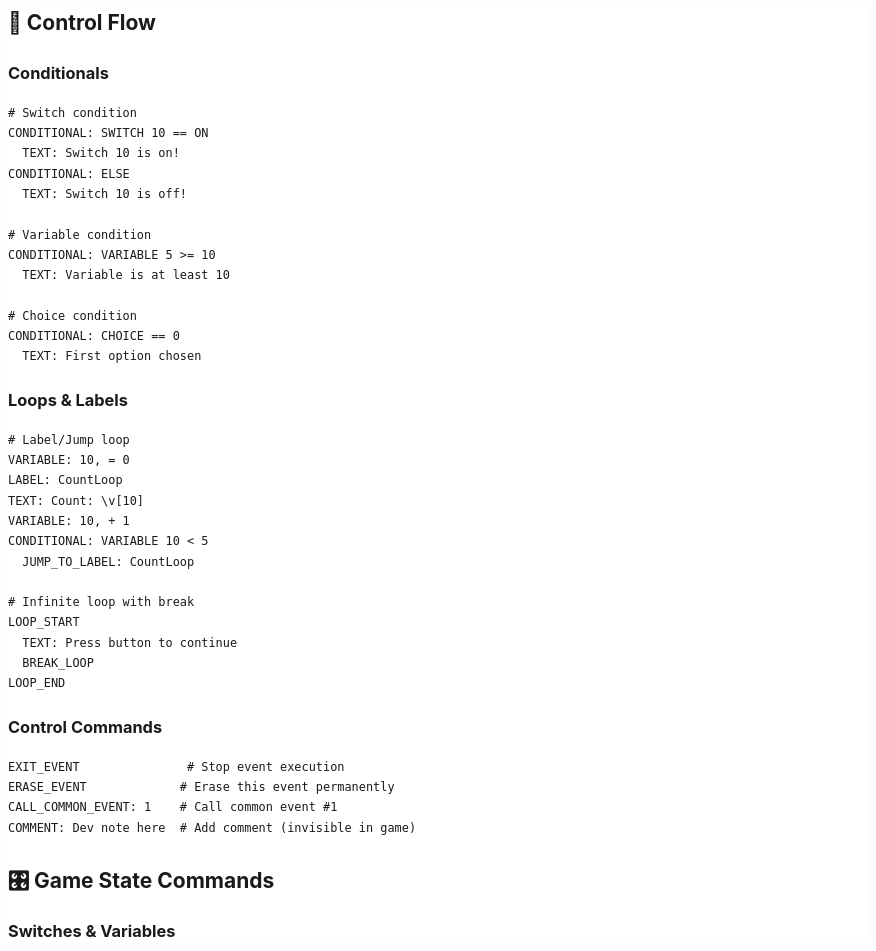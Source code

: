 ## 🎯 Control Flow

### Conditionals

```
# Switch condition
CONDITIONAL: SWITCH 10 == ON
  TEXT: Switch 10 is on!
CONDITIONAL: ELSE
  TEXT: Switch 10 is off!

# Variable condition
CONDITIONAL: VARIABLE 5 >= 10
  TEXT: Variable is at least 10

# Choice condition
CONDITIONAL: CHOICE == 0
  TEXT: First option chosen
```

### Loops & Labels

```
# Label/Jump loop
VARIABLE: 10, = 0
LABEL: CountLoop
TEXT: Count: \v[10]
VARIABLE: 10, + 1
CONDITIONAL: VARIABLE 10 < 5
  JUMP_TO_LABEL: CountLoop

# Infinite loop with break
LOOP_START
  TEXT: Press button to continue
  BREAK_LOOP
LOOP_END
```

### Control Commands

```
EXIT_EVENT               # Stop event execution
ERASE_EVENT             # Erase this event permanently
CALL_COMMON_EVENT: 1    # Call common event #1
COMMENT: Dev note here  # Add comment (invisible in game)
```

## 🎛️ Game State Commands

### Switches & Variables

